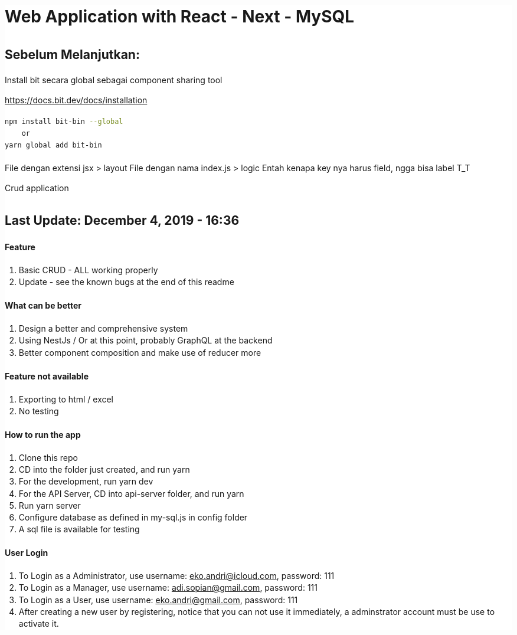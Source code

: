 # Web Application with React - Next - MySQL

## Sebelum Melanjutkan:

Install bit secara global sebagai component sharing tool

https://docs.bit.dev/docs/installation

```bash
npm install bit-bin --global
    or
yarn global add bit-bin
```

####

File dengan extensi jsx > layout
File dengan nama index.js > logic
Entah kenapa key nya harus field, ngga bisa label T_T

Crud application

## Last Update: December 4, 2019 - 16:36

#### Feature

1. Basic CRUD - ALL working properly
2. Update - see the known bugs at the end of this readme

#### What can be better

1. Design a better and comprehensive system
2. Using NestJs / Or at this point, probably GraphQL at the backend
3. Better component composition and make use of reducer more

#### Feature not available

1. Exporting to html / excel
2. No testing

#### How to run the app

1. Clone this repo
2. CD into the folder just created, and run yarn
3. For the development, run yarn dev
4. For the API Server, CD into api-server folder, and run yarn
5. Run yarn server
6. Configure database as defined in my-sql.js in config folder
7. A sql file is available for testing

#### User Login

1. To Login as a Administrator, use username: eko.andri@icloud.com, password: 111
2. To Login as a Manager, use username: adi.sopian@gmail.com, password: 111
3. To Login as a User, use username: eko.andri@gmail.com, password: 111
4. After creating a new user by registering, notice that you can not use it immediately, a adminstrator account must be use to activate it.
